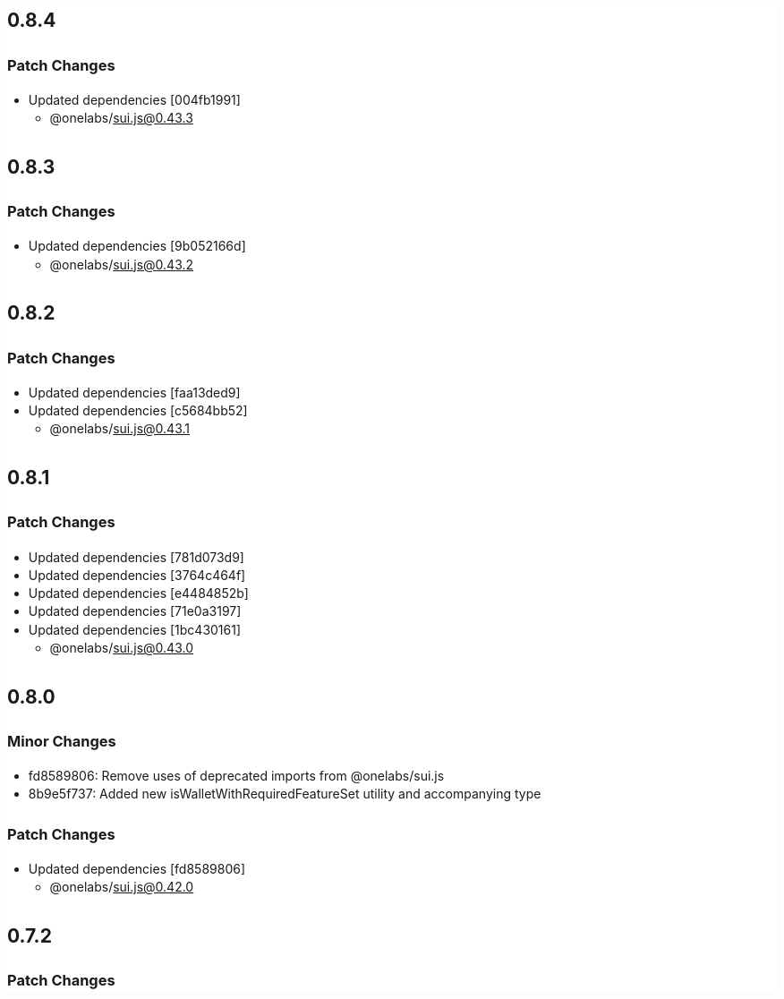 ## 0.8.4

### Patch Changes

- Updated dependencies [004fb1991]
  - @onelabs/sui.js@0.43.3

## 0.8.3

### Patch Changes

- Updated dependencies [9b052166d]
  - @onelabs/sui.js@0.43.2

## 0.8.2

### Patch Changes

- Updated dependencies [faa13ded9]
- Updated dependencies [c5684bb52]
  - @onelabs/sui.js@0.43.1

## 0.8.1

### Patch Changes

- Updated dependencies [781d073d9]
- Updated dependencies [3764c464f]
- Updated dependencies [e4484852b]
- Updated dependencies [71e0a3197]
- Updated dependencies [1bc430161]
  - @onelabs/sui.js@0.43.0

## 0.8.0

### Minor Changes

- fd8589806: Remove uses of deprecated imports from @onelabs/sui.js
- 8b9e5f737: Added new isWalletWithRequiredFeatureSet utility and accompanying type

### Patch Changes

- Updated dependencies [fd8589806]
  - @onelabs/sui.js@0.42.0

## 0.7.2

### Patch Changes
